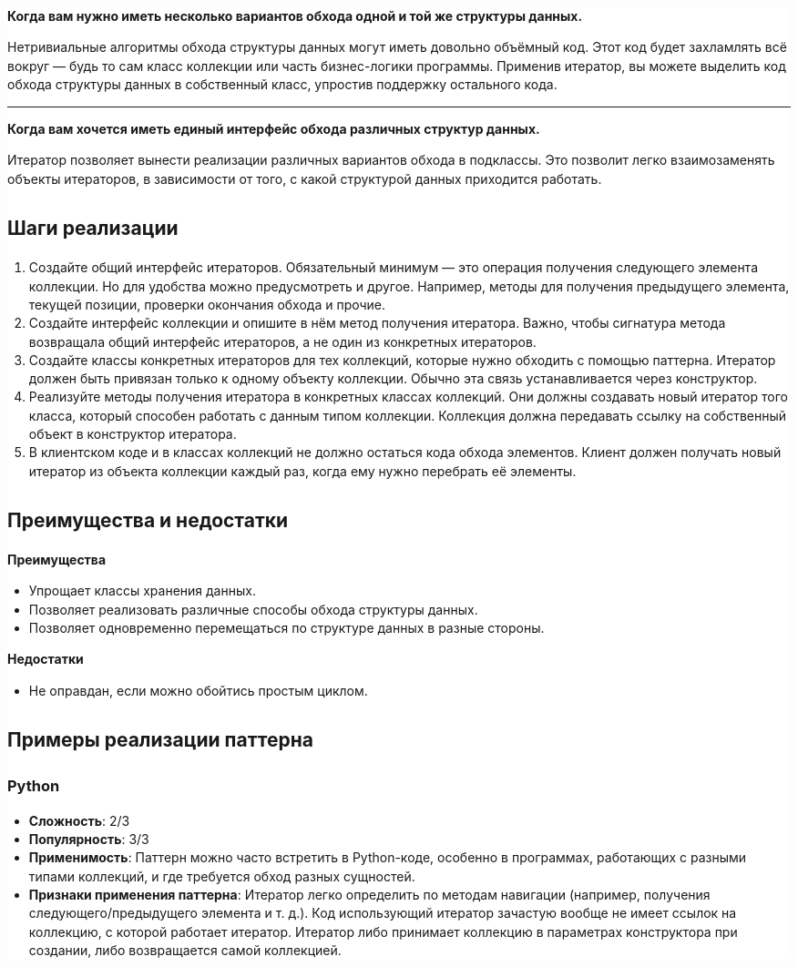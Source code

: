 **Когда вам нужно иметь несколько вариантов обхода одной и той же структуры данных.**

Нетривиальные алгоритмы обхода структуры данных могут иметь довольно объёмный код. Этот код будет захламлять всё вокруг — будь то сам класс коллекции или часть бизнес-логики программы. Применив итератор, вы можете выделить код обхода структуры данных в собственный класс, упростив поддержку остального кода.

---

**Когда вам хочется иметь единый интерфейс обхода различных структур данных.**

Итератор позволяет вынести реализации различных вариантов обхода в подклассы. Это позволит легко взаимозаменять объекты итераторов, в зависимости от того, с какой структурой данных приходится работать.

## Шаги реализации

1. Создайте общий интерфейс итераторов. Обязательный минимум — это операция получения следующего элемента коллекции. Но для удобства можно предусмотреть и другое. Например, методы для получения предыдущего элемента, текущей позиции, проверки окончания обхода и прочие.
2. Создайте интерфейс коллекции и опишите в нём метод получения итератора. Важно, чтобы сигнатура метода возвращала общий интерфейс итераторов, а не один из конкретных итераторов.
3. Создайте классы конкретных итераторов для тех коллекций, которые нужно обходить с помощью паттерна. Итератор должен быть привязан только к одному объекту коллекции. Обычно эта связь устанавливается через конструктор.
4. Реализуйте методы получения итератора в конкретных классах коллекций. Они должны создавать новый итератор того класса, который способен работать с данным типом коллекции. Коллекция должна передавать ссылку на собственный объект в конструктор итератора.
5. В клиентском коде и в классах коллекций не должно остаться кода обхода элементов. Клиент должен получать новый итератор из объекта коллекции каждый раз, когда ему нужно перебрать её элементы.

## Преимущества и недостатки

**Преимущества**

- Упрощает классы хранения данных.
- Позволяет реализовать различные способы обхода структуры данных.
- Позволяет одновременно перемещаться по структуре данных в разные стороны.

**Недостатки**

- Не оправдан, если можно обойтись простым циклом.

## Примеры реализации паттерна

### Python

- **Сложность**: 2/3
- **Популярность**: 3/3
- **Применимость**: Паттерн можно часто встретить в Python-коде, особенно в программах, работающих с разными типами коллекций, и где требуется обход разных сущностей.
- **Признаки применения паттерна**: Итератор легко определить по методам навигации (например, получения следующего/предыдущего элемента и т. д.). Код использующий итератор зачастую вообще не имеет ссылок на коллекцию, с которой работает итератор. Итератор либо принимает коллекцию в параметрах конструктора при создании, либо возвращается самой коллекцией.
